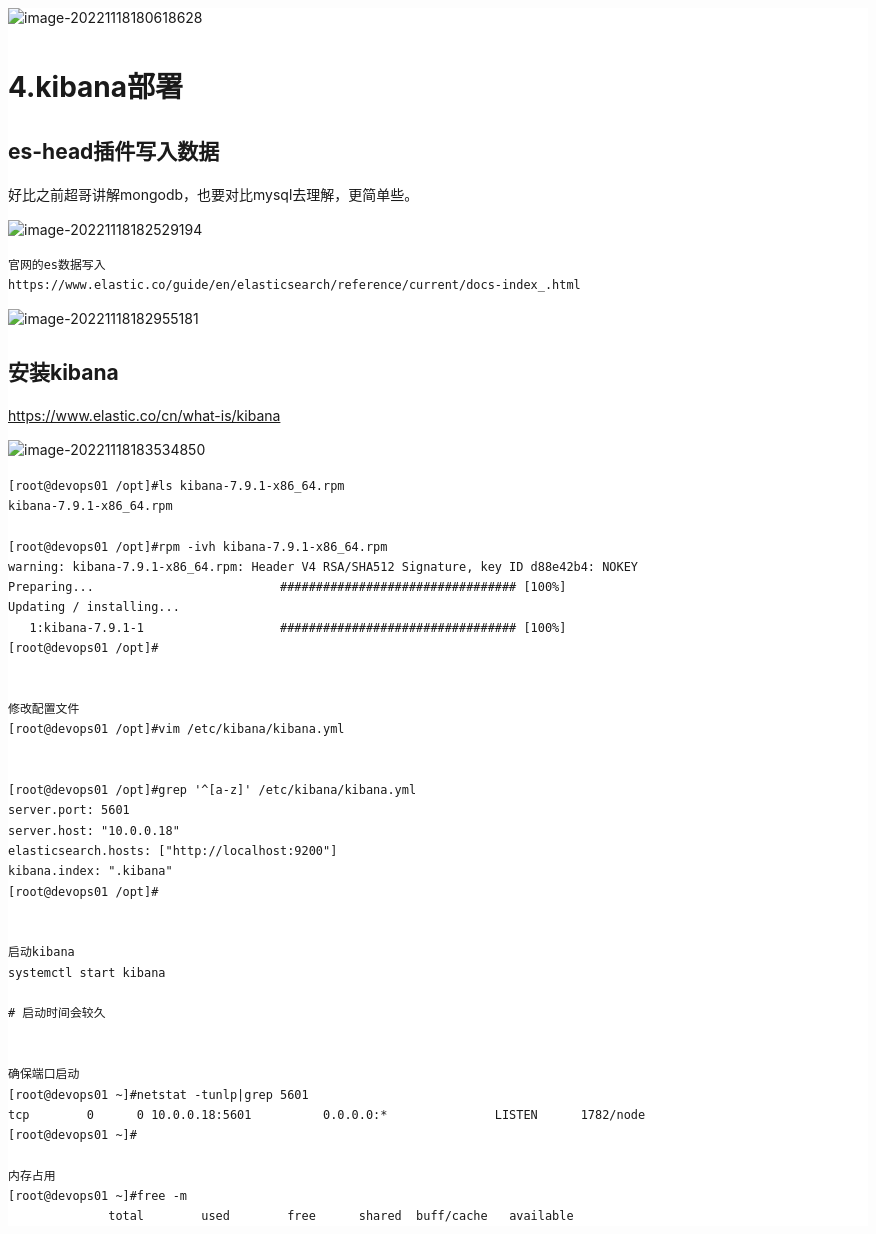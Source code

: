 ![image-20221118180618628](http://book.bikongge.com/sre/2024-linux/image-20221118180618628.png)

# 4.kibana部署

## es-head插件写入数据

好比之前超哥讲解mongodb，也要对比mysql去理解，更简单些。

![image-20221118182529194](http://book.bikongge.com/sre/2024-linux/image-20221118182529194.png)

```
官网的es数据写入
https://www.elastic.co/guide/en/elasticsearch/reference/current/docs-index_.html
```

![image-20221118182955181](http://book.bikongge.com/sre/2024-linux/image-20221118182955181.png)

## 安装kibana

https://www.elastic.co/cn/what-is/kibana

![image-20221118183534850](http://book.bikongge.com/sre/2024-linux/image-20221118183534850.png)

```
[root@devops01 /opt]#ls kibana-7.9.1-x86_64.rpm 
kibana-7.9.1-x86_64.rpm

[root@devops01 /opt]#rpm -ivh kibana-7.9.1-x86_64.rpm 
warning: kibana-7.9.1-x86_64.rpm: Header V4 RSA/SHA512 Signature, key ID d88e42b4: NOKEY
Preparing...                          ################################# [100%]
Updating / installing...
   1:kibana-7.9.1-1                   ################################# [100%]
[root@devops01 /opt]#


修改配置文件
[root@devops01 /opt]#vim /etc/kibana/kibana.yml 


[root@devops01 /opt]#grep '^[a-z]' /etc/kibana/kibana.yml 
server.port: 5601
server.host: "10.0.0.18"
elasticsearch.hosts: ["http://localhost:9200"]
kibana.index: ".kibana"
[root@devops01 /opt]#


启动kibana
systemctl start kibana

# 启动时间会较久


确保端口启动
[root@devops01 ~]#netstat -tunlp|grep 5601
tcp        0      0 10.0.0.18:5601          0.0.0.0:*               LISTEN      1782/node           
[root@devops01 ~]#

内存占用
[root@devops01 ~]#free -m
              total        used        free      shared  buff/cache   available
```